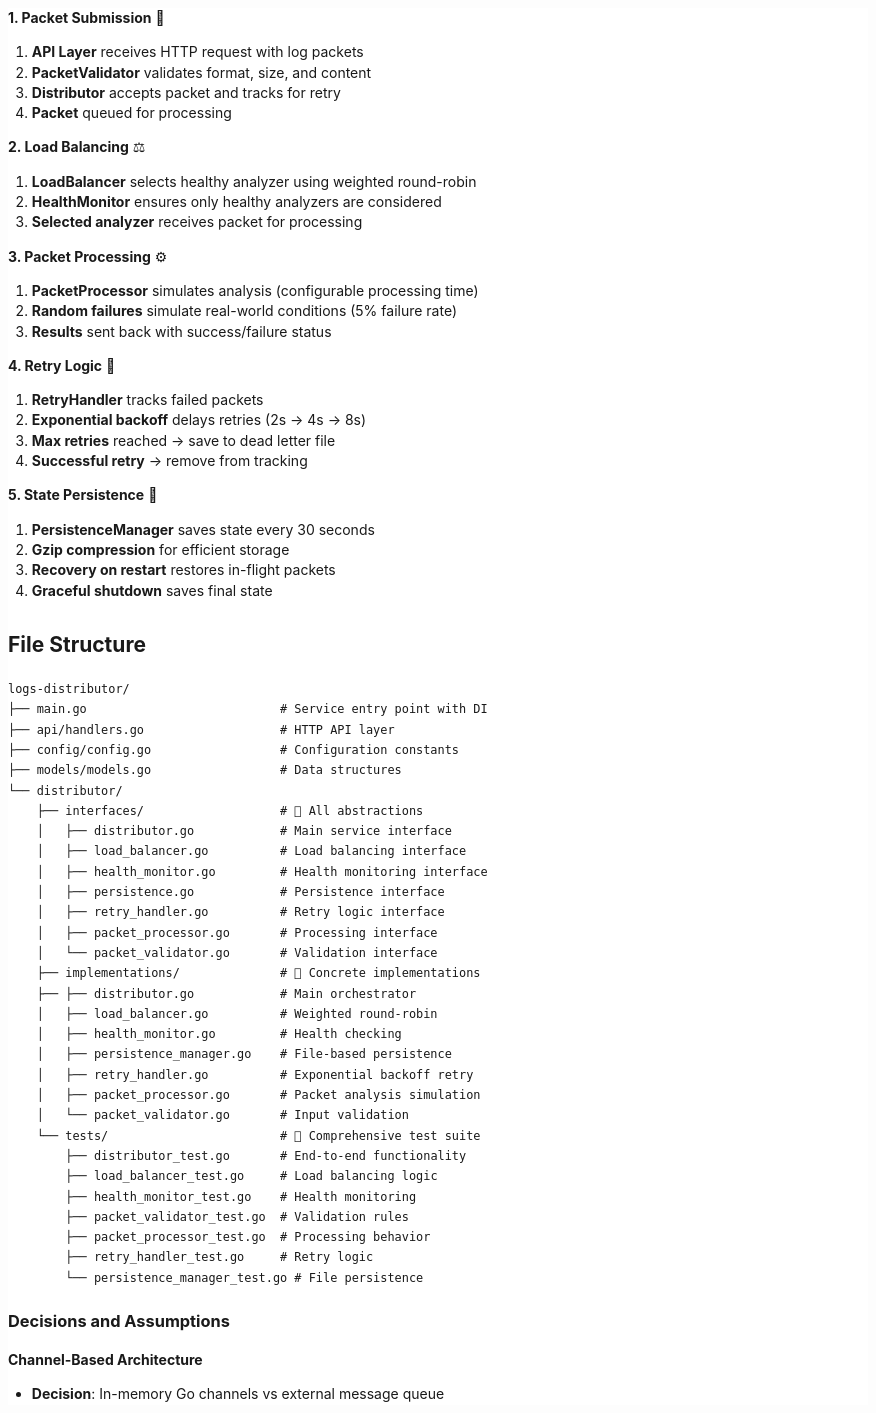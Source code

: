**1. Packet Submission** 📨
1. **API Layer** receives HTTP request with log packets
2. **PacketValidator** validates format, size, and content
3. **Distributor** accepts packet and tracks for retry
4. **Packet** queued for processing

**2. Load Balancing** ⚖️
1. **LoadBalancer** selects healthy analyzer using weighted round-robin
2. **HealthMonitor** ensures only healthy analyzers are considered
3. **Selected analyzer** receives packet for processing

**3. Packet Processing** ⚙️
1. **PacketProcessor** simulates analysis (configurable processing time)
2. **Random failures** simulate real-world conditions (5% failure rate)
3. **Results** sent back with success/failure status

**4. Retry Logic** 🔄
1. **RetryHandler** tracks failed packets
2. **Exponential backoff** delays retries (2s → 4s → 8s)
3. **Max retries** reached → save to dead letter file
4. **Successful retry** → remove from tracking

**5. State Persistence** 💾
1. **PersistenceManager** saves state every 30 seconds
2. **Gzip compression** for efficient storage
3. **Recovery on restart** restores in-flight packets
4. **Graceful shutdown** saves final state

## File Structure

```
logs-distributor/
├── main.go                           # Service entry point with DI
├── api/handlers.go                   # HTTP API layer
├── config/config.go                  # Configuration constants
├── models/models.go                  # Data structures
└── distributor/
    ├── interfaces/                   # 📝 All abstractions
    │   ├── distributor.go            # Main service interface
    │   ├── load_balancer.go          # Load balancing interface
    │   ├── health_monitor.go         # Health monitoring interface
    │   ├── persistence.go            # Persistence interface
    │   ├── retry_handler.go          # Retry logic interface
    │   ├── packet_processor.go       # Processing interface
    │   └── packet_validator.go       # Validation interface
    ├── implementations/              # 🔧 Concrete implementations
    ├── ├── distributor.go            # Main orchestrator
    │   ├── load_balancer.go          # Weighted round-robin
    │   ├── health_monitor.go         # Health checking
    │   ├── persistence_manager.go    # File-based persistence
    │   ├── retry_handler.go          # Exponential backoff retry
    │   ├── packet_processor.go       # Packet analysis simulation
    │   └── packet_validator.go       # Input validation
    └── tests/                        # 🧪 Comprehensive test suite
        ├── distributor_test.go       # End-to-end functionality
        ├── load_balancer_test.go     # Load balancing logic
        ├── health_monitor_test.go    # Health monitoring
        ├── packet_validator_test.go  # Validation rules
        ├── packet_processor_test.go  # Processing behavior
        ├── retry_handler_test.go     # Retry logic
        └── persistence_manager_test.go # File persistence
```
### **Decisions and Assumptions**
**Channel-Based Architecture**
- **Decision**: In-memory Go channels vs external message queue